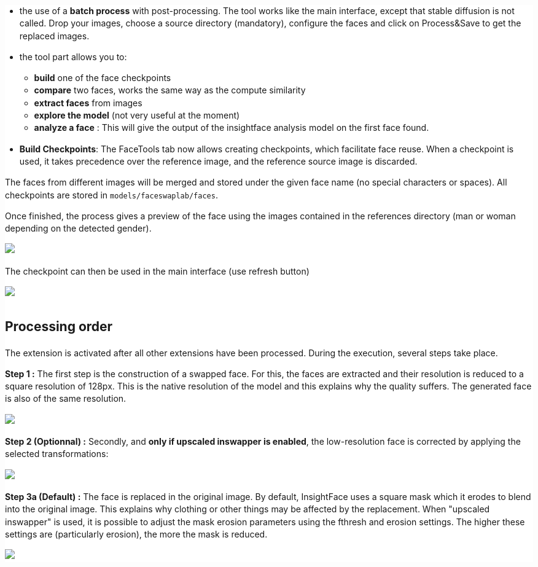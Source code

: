 + the use of a **batch process** with post-processing. The tool works like the main interface, except that stable diffusion is not called. Drop your images, choose a source directory (mandatory), configure the faces and click on Process&Save to get the replaced images.
+ the tool part allows you to:
    + **build** one of the face checkpoints
    + **compare** two faces, works the same way as the compute similarity
    + **extract faces** from images
    + **explore the model** (not very useful at the moment)
    + **analyze a face** : This will give the output of the insightface analysis model on the first face found.

+ **Build Checkpoints**: The FaceTools tab now allows creating checkpoints, which facilitate face reuse. When a checkpoint is used, it takes precedence over the reference image, and the reference source image is discarded.

The faces from different images will be merged and stored under the given face name (no special characters or spaces). All checkpoints are stored in `models/faceswaplab/faces`.

Once finished, the process gives a preview of the face using the images contained in the references directory (man or woman depending on the detected gender).

![](/assets/images/checkpoints.png)

The checkpoint can then be used in the main interface (use refresh button)

![](/assets/images/checkpoints_use.png)




## Processing order

The extension is activated after all other extensions have been processed.  During the execution, several steps take place.

**Step 1 :** The first step is the construction of a swapped face. For this, the faces are extracted and their resolution is reduced to a square resolution of 128px. This is the native resolution of the model and this explains why the quality suffers. The generated face is also of the same resolution.

![](/assets/images/step1.png)


**Step 2 (Optionnal) :** Secondly, and **only if upscaled inswapper is enabled**, the low-resolution face is corrected by applying the selected transformations:

![](/assets/images/step2.png)

**Step 3a (Default) :**  The face is replaced in the original image. By default, InsightFace uses a square mask which it erodes to blend into the original image. This explains why clothing or other things may be affected by the replacement. When "upscaled inswapper" is used, it is possible to adjust the mask erosion parameters using the fthresh and erosion settings. The higher these settings are (particularly erosion), the more the mask is reduced.

![](/assets/images/step3a.png)
